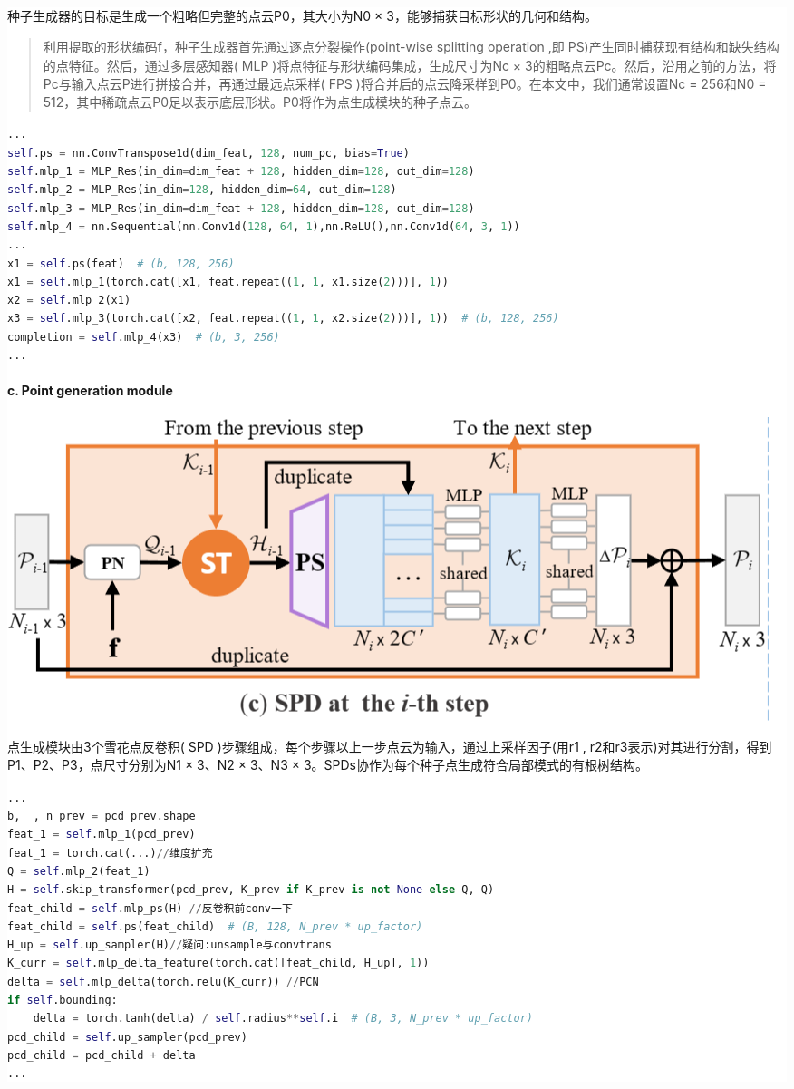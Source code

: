 种子生成器的目标是生成一个粗略但完整的点云P0，其大小为N0 × 3，能够捕获目标形状的几何和结构。

> 利用提取的形状编码f，种子生成器首先通过逐点分裂操作(point-wise splitting operation ,即 PS)产生同时捕获现有结构和缺失结构的点特征。然后，通过多层感知器( MLP )将点特征与形状编码集成，生成尺寸为Nc × 3的粗略点云Pc。然后，沿用之前的方法，将Pc与输入点云P进行拼接合并，再通过最远点采样( FPS )将合并后的点云降采样到P0。在本文中，我们通常设置Nc = 256和N0 = 512，其中稀疏点云P0足以表示底层形状。P0将作为点生成模块的种子点云。

```python
...
self.ps = nn.ConvTranspose1d(dim_feat, 128, num_pc, bias=True)
self.mlp_1 = MLP_Res(in_dim=dim_feat + 128, hidden_dim=128, out_dim=128)
self.mlp_2 = MLP_Res(in_dim=128, hidden_dim=64, out_dim=128)
self.mlp_3 = MLP_Res(in_dim=dim_feat + 128, hidden_dim=128, out_dim=128)
self.mlp_4 = nn.Sequential(nn.Conv1d(128, 64, 1),nn.ReLU(),nn.Conv1d(64, 3, 1))
...
x1 = self.ps(feat)  # (b, 128, 256)
x1 = self.mlp_1(torch.cat([x1, feat.repeat((1, 1, x1.size(2)))], 1))
x2 = self.mlp_2(x1)
x3 = self.mlp_3(torch.cat([x2, feat.repeat((1, 1, x2.size(2)))], 1))  # (b, 128, 256)
completion = self.mlp_4(x3)  # (b, 3, 256)
...
```



#### c. Point generation module

![image-20230915154928750](/assets/img/image-20230915154928750.png)

点生成模块由3个雪花点反卷积( SPD )步骤组成，每个步骤以上一步点云为输入，通过上采样因子(用r1 , r2和r3表示)对其进行分割，得到P1、P2、P3，点尺寸分别为N1 × 3、N2 × 3、N3 × 3。SPDs协作为每个种子点生成符合局部模式的有根树结构。

```python
...
b, _, n_prev = pcd_prev.shape
feat_1 = self.mlp_1(pcd_prev)
feat_1 = torch.cat(...)//维度扩充
Q = self.mlp_2(feat_1)
H = self.skip_transformer(pcd_prev, K_prev if K_prev is not None else Q, Q)
feat_child = self.mlp_ps(H) //反卷积前conv一下
feat_child = self.ps(feat_child)  # (B, 128, N_prev * up_factor)
H_up = self.up_sampler(H)//疑问:unsample与convtrans
K_curr = self.mlp_delta_feature(torch.cat([feat_child, H_up], 1))
delta = self.mlp_delta(torch.relu(K_curr)) //PCN
if self.bounding:
    delta = torch.tanh(delta) / self.radius**self.i  # (B, 3, N_prev * up_factor)
pcd_child = self.up_sampler(pcd_prev)
pcd_child = pcd_child + delta
...
```
